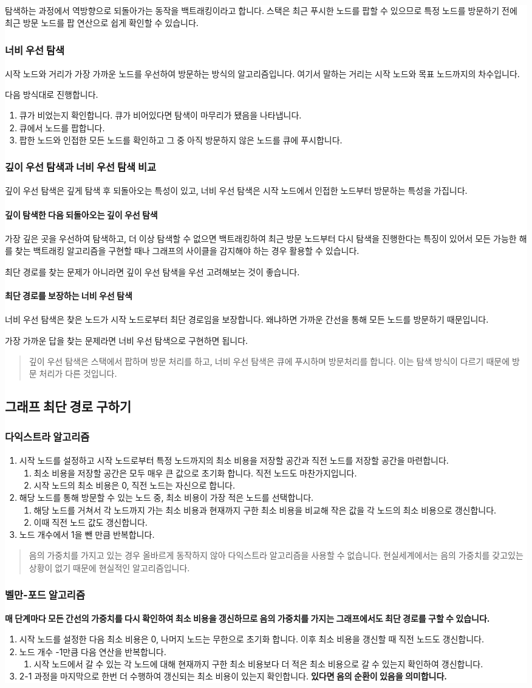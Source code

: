 탐색하는 과정에서 역방향으로 되돌아가는 동작을 백트래킹이라고 합니다. 스택은 최근 푸시한 노드를 팝할 수 있으므로 특정 노드를 방문하기 전에 최근 방문 노드를 팝 연산으로 쉽게 확인할 수 있습니다.

### 너비 우선 탐색

시작 노드와 거리가 가장 가까운 노드를 우선하여 방문하는 방식의 알고리즘입니다. 여기서 말하는 거리는 시작 노드와 목표 노드까지의 차수입니다.

다음 방식대로 진행합니다.

1. 큐가 비었는지 확인합니다. 큐가 비어있다면 탐색이 마무리가 됐음을 나타냅니다.
2. 큐에서 노드를 팝합니다.
3. 팝한 노드와 인접한 모든 노드를 확인하고 그 중 아직 방문하지 않은 노드를 큐에 푸시합니다.

### 깊이 우선 탐색과 너비 우선 탐색 비교

깊이 우선 탐색은 깊게 탐색 후 되돌아오는 특성이 있고, 너비 우선 탐색은 시작 노드에서 인접한 노드부터 방문하는 특성을 가집니다.

#### 깊이 탐색한 다음 되돌아오는 깊이 우선 탐색

가장 깊은 곳을 우선하여 탐색하고, 더 이상 탐색할 수 없으면 백트래킹하여 최근 방문 노드부터 다시 탐색을 진행한다는 특징이 있어서 모든 가능한 해를 찾는 백트래킹 알고리즘을 구현할 때나 그래프의 사이클을 감지해야
하는 경우 활용할 수 있습니다.

최단 경로를 찾는 문제가 아니라면 깊이 우선 탐색을 우선 고려해보는 것이 좋습니다.

#### 최단 경로를 보장하는 너비 우선 탐색

너비 우선 탐색은 찾은 노드가 시작 노드로부터 최단 경로임을 보장합니다. 왜냐하면 가까운 간선을 통해 모든 노드를 방문하기 때문입니다.

가장 가까운 답을 찾는 문제라면 너비 우선 탐색으로 구현하면 됩니다.

> 깊이 우선 탐색은 스택에서 팝하며 방문 처리를 하고, 너비 우선 탐색은 큐에 푸시하며 방문처리를 합니다. 이는 탐색 방식이 다르기 때문에 방문 처리가 다른 것입니다.

## 그래프 최단 경로 구하기

### 다익스트라 알고리즘

1. 시작 노드를 설정하고 시작 노드로부터 특정 노드까지의 최소 비용을 저장할 공간과 직전 노드를 저장할 공간을 마련합니다.
    1. 최소 비용을 저장할 공간은 모두 매우 큰 값으로 초기화 합니다. 직전 노드도 마찬가지입니다.
    2. 시작 노드의 최소 비용은 0, 직전 노드는 자신으로 합니다.
2. 해당 노드를 통해 방문할 수 있는 노드 중, 최소 비용이 가장 적은 노드를 선택합니다.
    1. 해당 노드를 거쳐서 각 노드까지 가는 최소 비용과 현재까지 구한 최소 비용을 비교해 작은 값을 각 노드의 최소 비용으로 갱신합니다.
    2. 이때 직전 노드 값도 갱신합니다.
3. 노드 개수에서 1을 뺀 만큼 반복합니다.

> 음의 가중치를 가지고 있는 경우 올바르게 동작하지 않아 다익스트라 알고리즘을 사용할 수 없습니다. 현실세계에서는 음의 가중치를 갖고있는 상황이 없기 때문에 현실적인 알고리즘입니다.

### 벨만-포드 알고리즘

**매 단계마다 모든 간선의 가중치를 다시 확인하여 최소 비용을 갱신하므로 음의 가중치를 가지는 그래프에서도 최단 경로를 구할 수 있습니다.**

1. 시작 노드를 설정한 다음 최소 비용은 0, 나머지 노드는 무한으로 초기화 합니다. 이후 최소 비용을 갱신할 때 직전 노드도 갱신합니다.
2. 노드 개수 -1만큼 다음 연산을 반복합니다.
    1. 시작 노드에서 갈 수 있는 각 노드에 대해 현재까지 구한 최소 비용보다 더 적은 최소 비용으로 갈 수 있는지 확인하여 갱신합니다.
3. 2-1 과정을 마지막으로 한번 더 수행하여 갱신되는 최소 비용이 있는지 확인합니다. **있다면 음의 순환이 있음을 의미합니다.**
